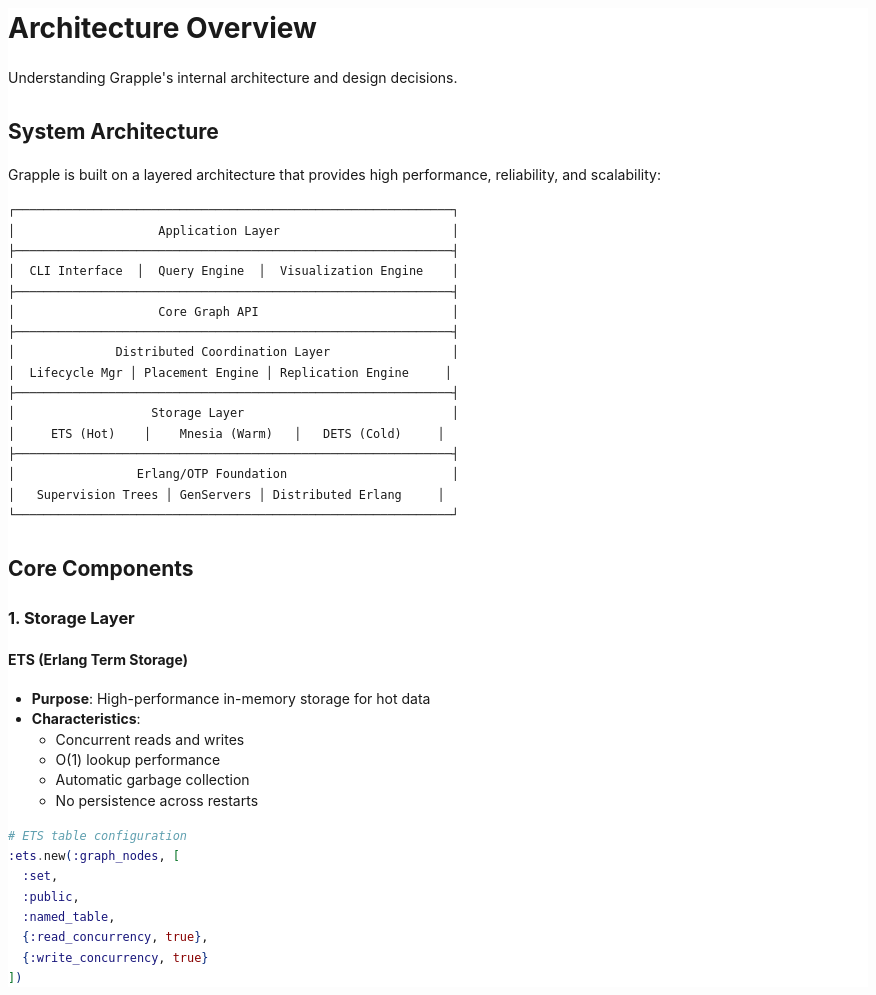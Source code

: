 # Architecture Overview

Understanding Grapple's internal architecture and design decisions.

## System Architecture

Grapple is built on a layered architecture that provides high performance, reliability, and scalability:

```
┌─────────────────────────────────────────────────────────────┐
│                    Application Layer                        │
├─────────────────────────────────────────────────────────────┤
│  CLI Interface  │  Query Engine  │  Visualization Engine    │
├─────────────────────────────────────────────────────────────┤
│                    Core Graph API                           │
├─────────────────────────────────────────────────────────────┤
│              Distributed Coordination Layer                 │
│  Lifecycle Mgr │ Placement Engine │ Replication Engine     │
├─────────────────────────────────────────────────────────────┤
│                   Storage Layer                             │
│     ETS (Hot)    │    Mnesia (Warm)   │   DETS (Cold)     │
├─────────────────────────────────────────────────────────────┤
│                 Erlang/OTP Foundation                       │
│   Supervision Trees │ GenServers │ Distributed Erlang     │
└─────────────────────────────────────────────────────────────┘
```

## Core Components

### 1. Storage Layer

#### ETS (Erlang Term Storage)
- **Purpose**: High-performance in-memory storage for hot data
- **Characteristics**: 
  - Concurrent reads and writes
  - O(1) lookup performance
  - Automatic garbage collection
  - No persistence across restarts

```elixir
# ETS table configuration
:ets.new(:graph_nodes, [
  :set,
  :public,
  :named_table,
  {:read_concurrency, true},
  {:write_concurrency, true}
])
```
